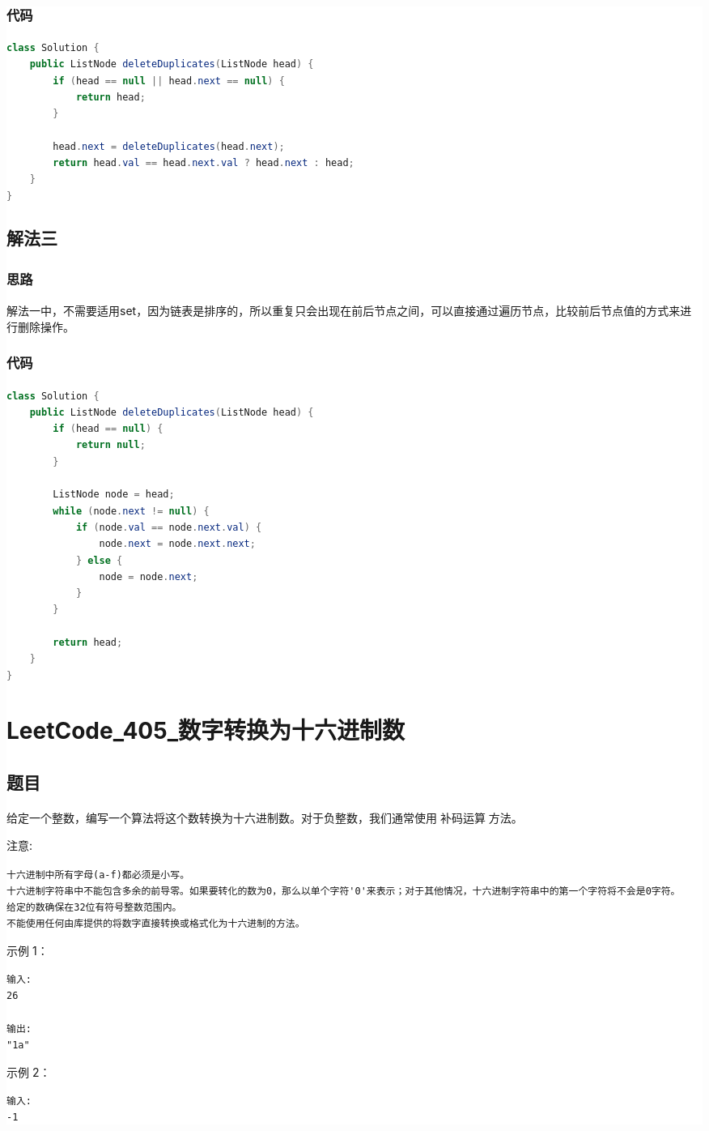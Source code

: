 ### 代码
```java
class Solution {
    public ListNode deleteDuplicates(ListNode head) {
        if (head == null || head.next == null) {
            return head;
        }
        
        head.next = deleteDuplicates(head.next);
        return head.val == head.next.val ? head.next : head;
    }
}
```
## 解法三
### 思路
解法一中，不需要适用set，因为链表是排序的，所以重复只会出现在前后节点之间，可以直接通过遍历节点，比较前后节点值的方式来进行删除操作。
### 代码
```java
class Solution {
    public ListNode deleteDuplicates(ListNode head) {
        if (head == null) {
            return null;
        }

        ListNode node = head;
        while (node.next != null) {
            if (node.val == node.next.val) {
                node.next = node.next.next;
            } else {
                node = node.next;
            }
        }
        
        return head;
    }
}
```
# LeetCode_405_数字转换为十六进制数
## 题目
给定一个整数，编写一个算法将这个数转换为十六进制数。对于负整数，我们通常使用 补码运算 方法。

注意:
```
十六进制中所有字母(a-f)都必须是小写。
十六进制字符串中不能包含多余的前导零。如果要转化的数为0，那么以单个字符'0'来表示；对于其他情况，十六进制字符串中的第一个字符将不会是0字符。 
给定的数确保在32位有符号整数范围内。
不能使用任何由库提供的将数字直接转换或格式化为十六进制的方法。
```
示例 1：
```
输入:
26

输出:
"1a"
```
示例 2：
```
输入:
-1
```